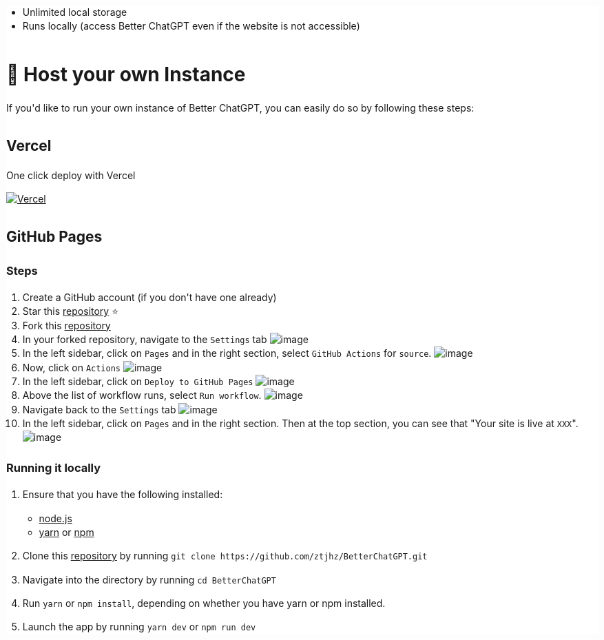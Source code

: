 - Unlimited local storage
- Runs locally (access Better ChatGPT even if the website is not accessible)

# 🛫 Host your own Instance

If you'd like to run your own instance of Better ChatGPT, you can easily do so by following these steps:

## Vercel

One click deploy with Vercel

[![Vercel](https://vercel.com/button)](https://vercel.com/new/clone?repository-url=https%3A%2F%2Fgithub.com%2Fztjhz%2FBetterChatGPT)

## GitHub Pages

### Steps

1. Create a GitHub account (if you don't have one already)
1. Star this [repository](https://github.com/ztjhz/BetterChatGPT) ⭐️
1. Fork this [repository](https://github.com/ztjhz/BetterChatGPT)
1. In your forked repository, navigate to the `Settings` tab
   ![image](https://user-images.githubusercontent.com/59118459/223753577-9b6f8266-26e8-471b-8f45-a1a02fbab232.png)
1. In the left sidebar, click on `Pages` and in the right section, select `GitHub Actions` for `source`.
   ![image](https://user-images.githubusercontent.com/59118459/227568881-d8fb7baa-f890-4dee-8fc2-b6b429ba2098.png)
1. Now, click on `Actions`
   ![image](https://user-images.githubusercontent.com/59118459/223751928-cf2b91b9-4663-4a36-97de-5eb751b32c7e.png)
1. In the left sidebar, click on `Deploy to GitHub Pages`
   ![image](https://user-images.githubusercontent.com/59118459/223752459-183ec23f-72f5-436e-a088-e3386492b8cb.png)
1. Above the list of workflow runs, select `Run workflow`.
   ![image](https://user-images.githubusercontent.com/59118459/223753340-1270e038-d213-4d6f-938c-66a30dad7c88.png)
1. Navigate back to the `Settings` tab
   ![image](https://user-images.githubusercontent.com/59118459/223753577-9b6f8266-26e8-471b-8f45-a1a02fbab232.png)
1. In the left sidebar, click on `Pages` and in the right section. Then at the top section, you can see that "Your site is live at `XXX`".
   ![image](https://user-images.githubusercontent.com/59118459/227568881-d8fb7baa-f890-4dee-8fc2-b6b429ba2098.png)

### Running it locally

1. Ensure that you have the following installed:

   - [node.js](https://nodejs.org/en/)
   - [yarn](https://yarnpkg.com/) or [npm](https://www.npmjs.com/)

2. Clone this [repository](https://github.com/ztjhz/BetterChatGPT) by running `git clone https://github.com/ztjhz/BetterChatGPT.git`
3. Navigate into the directory by running `cd BetterChatGPT`
4. Run `yarn` or `npm install`, depending on whether you have yarn or npm installed.
5. Launch the app by running `yarn dev` or `npm run dev`
